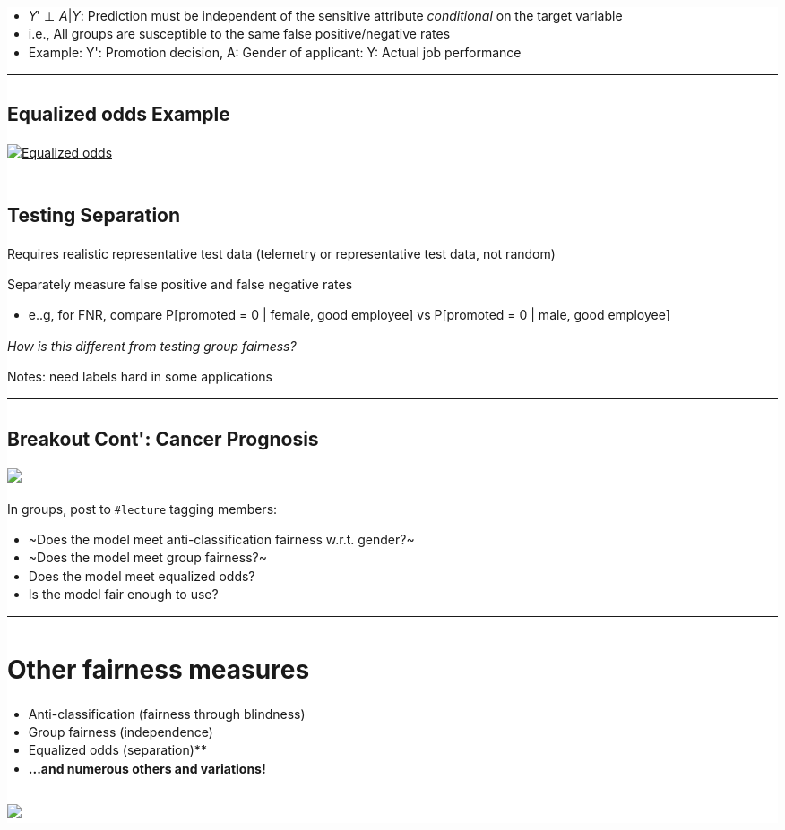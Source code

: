 * $Y' \perp A | Y$: Prediction must be independent of the sensitive attribute
    _conditional_ on the target variable
* i.e., All groups are susceptible to the same false positive/negative rates
* Example: Y': Promotion decision, A: Gender of applicant: Y: Actual job performance


----
## Equalized odds Example

[![Equalized odds](equal_opportunity.jpg)](https://research.google.com/bigpicture/attacking-discrimination-in-ml)


----
## Testing Separation

Requires realistic representative test data (telemetry or representative test data, not random)

Separately measure false positive and false negative rates
  * e..g, for FNR, compare P[promoted = 0 | female, good employee] vs P[promoted = 0 | male, good employee]


*How is this different from testing group fairness?*

Notes: need labels
hard in some applications

----
## Breakout Cont': Cancer Prognosis

![](cancer-stats.png)

In groups, post to `#lecture` tagging members:

* ~Does the model meet anti-classification fairness w.r.t. gender?~
* ~Does the model meet group fairness?~
* Does the model meet equalized odds?
* Is the model fair enough to use?  



---
# Other fairness measures

* Anti-classification (fairness through blindness)
* Group fairness (independence)
* Equalized odds (separation)**
* **...and numerous others and variations!**

----

![](manymetrics.png)
